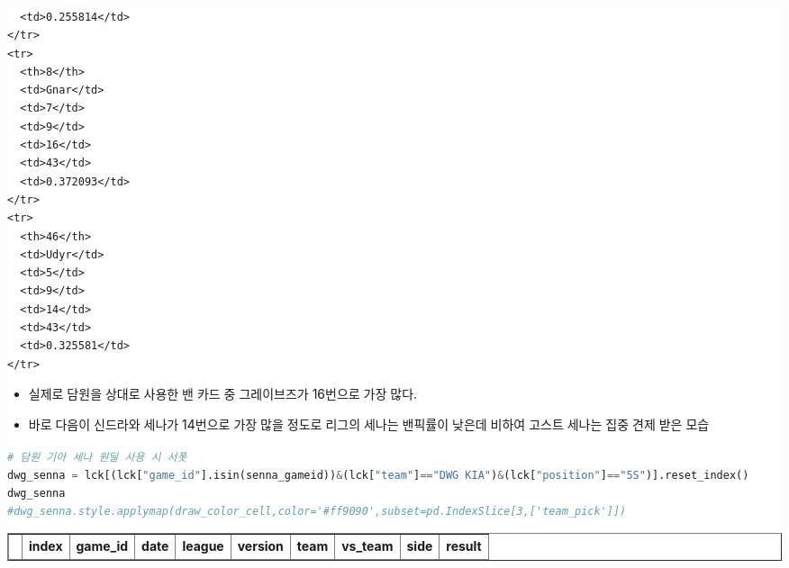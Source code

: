       <td>0.255814</td>
    </tr>
    <tr>
      <th>8</th>
      <td>Gnar</td>
      <td>7</td>
      <td>9</td>
      <td>16</td>
      <td>43</td>
      <td>0.372093</td>
    </tr>
    <tr>
      <th>46</th>
      <td>Udyr</td>
      <td>5</td>
      <td>9</td>
      <td>14</td>
      <td>43</td>
      <td>0.325581</td>
    </tr>
  </tbody>
</table>
</div>



- 실제로 담원을 상대로 사용한 밴 카드 중 그레이브즈가 16번으로 가장 많다.


- 바로 다음이 신드라와 세나가 14번으로 가장 많을 정도로 리그의 세나는 밴픽률이 낮은데 비하여 고스트 세나는 집중 견제 받은 모습


```python
# 담원 기아 세나 원딜 사용 시 서폿
dwg_senna = lck[(lck["game_id"].isin(senna_gameid))&(lck["team"]=="DWG KIA")&(lck["position"]=="5S")].reset_index()
dwg_senna
#dwg_senna.style.applymap(draw_color_cell,color='#ff9090',subset=pd.IndexSlice[3,['team_pick']])
```




<div>
<style scoped>
    .dataframe tbody tr th:only-of-type {
        vertical-align: middle;
    }

    .dataframe tbody tr th {
        vertical-align: top;
    }

    .dataframe thead th {
        text-align: right;
    }
</style>
<table border="1" class="dataframe">
  <thead>
    <tr style="text-align: right;">
      <th></th>
      <th>index</th>
      <th>game_id</th>
      <th>date</th>
      <th>league</th>
      <th>version</th>
      <th>team</th>
      <th>vs_team</th>
      <th>side</th>
      <th>result</th>
